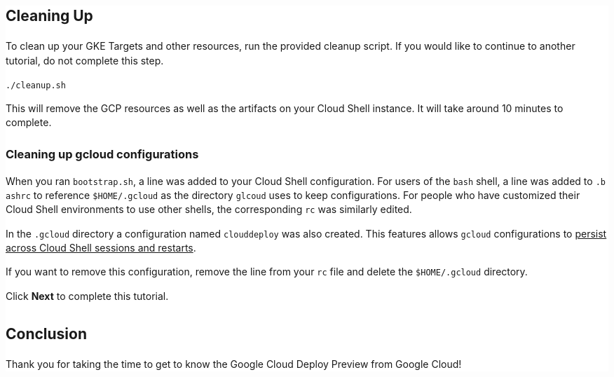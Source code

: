 ## Cleaning Up

To clean up your GKE Targets and other resources, run the provided cleanup script. If you would like to continue to another tutorial, do not complete this step.

```bash
./cleanup.sh
```

This will remove the GCP resources as well as the artifacts on your Cloud Shell instance. It will take around 10 minutes to complete.

### Cleaning up gcloud configurations

When you ran `bootstrap.sh`, a line was added to your Cloud Shell configuration. For users of the `bash` shell, a line was added to `.bashrc` to reference `$HOME/.gcloud` as the directory `glcoud` uses to keep configurations. For people who have customized their Cloud Shell environments to use other shells, the corresponding `rc` was similarly edited.

In the `.gcloud` directory a configuration named `clouddeploy` was also created. This features allows `gcloud` configurations to [persist across Cloud Shell sessions and restarts](https://cloud.google.com/shell/docs/configuring-cloud-shell#gcloud_command-line_tool_preferences).

If you want to remove this configuration, remove the line from your `rc` file and delete the `$HOME/.gcloud` directory.

Click **Next** to complete this tutorial.

## Conclusion

Thank you for taking the time to get to know the Google Cloud Deploy Preview from Google Cloud!

<walkthrough-conclusion-trophy></walkthrough-conclusion-trophy>

<walkthrough-inline-feedback></walkthrough-inline-feedback>
